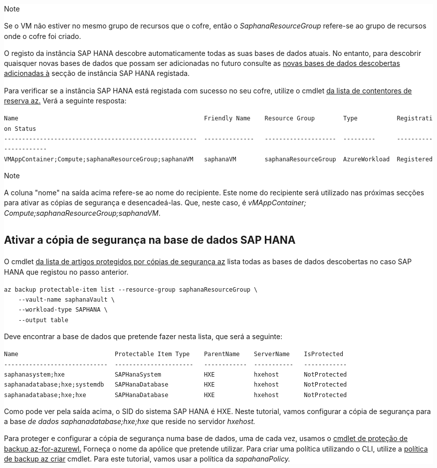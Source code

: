 >[!NOTE]
>Se o VM não estiver no mesmo grupo de recursos que o cofre, então o *SaphanaResourceGroup* refere-se ao grupo de recursos onde o cofre foi criado.

O registo da instância SAP HANA descobre automaticamente todas as suas bases de dados atuais. No entanto, para descobrir quaisquer novas bases de dados que possam ser adicionadas no futuro consulte as [novas bases de dados descobertas adicionadas à](tutorial-sap-hana-manage-cli.md#protect-new-databases-added-to-an-sap-hana-instance) secção de instância SAP HANA registada.

Para verificar se a instância SAP HANA está registada com sucesso no seu cofre, utilize o cmdlet [da lista de contentores de reserva az.](/cli/azure/backup/container#az-backup-container-list) Verá a seguinte resposta:

```output
Name                                                    Friendly Name    Resource Group        Type           Registration Status
------------------------------------------------------  --------------   --------------------  ---------      ----------------------
VMAppContainer;Compute;saphanaResourceGroup;saphanaVM   saphanaVM        saphanaResourceGroup  AzureWorkload  Registered
```

>[!NOTE]
> A coluna "nome" na saída acima refere-se ao nome do recipiente. Este nome do recipiente será utilizado nas próximas secções para ativar as cópias de segurança e desencadeá-las. Que, neste caso, é *vMAppContainer; Compute;saphanaResourceGroup;saphanaVM*.

## <a name="enable-backup-on-sap-hana-database"></a>Ativar a cópia de segurança na base de dados SAP HANA

O cmdlet [da lista de artigos protegidos por cópias de segurança az](/cli/azure/backup/protectable-item#az-backup-protectable-item-list) lista todas as bases de dados descobertas no caso SAP HANA que registou no passo anterior.

```azurecli-interactive
az backup protectable-item list --resource-group saphanaResourceGroup \
    --vault-name saphanaVault \
    --workload-type SAPHANA \
    --output table
```

Deve encontrar a base de dados que pretende fazer nesta lista, que será a seguinte:

```output
Name                           Protectable Item Type    ParentName    ServerName    IsProtected
-----------------------------  ----------------------   ------------  -----------   ------------
saphanasystem;hxe              SAPHanaSystem            HXE           hxehost       NotProtected  
saphanadatabase;hxe;systemdb   SAPHanaDatabase          HXE           hxehost       NotProtected
saphanadatabase;hxe;hxe        SAPHanaDatabase          HXE           hxehost       NotProtected
```

Como pode ver pela saída acima, o SID do sistema SAP HANA é HXE. Neste tutorial, vamos configurar a cópia de segurança para a base *de dados saphanadatabase;hxe;hxe* que reside no servidor *hxehost.*

Para proteger e configurar a cópia de segurança numa base de dados, uma de cada vez, usamos o [cmdlet de proteção de backup az-for-azurewl.](/cli/azure/backup/protection#az-backup-protection-enable-for-azurewl) Forneça o nome da apólice que pretende utilizar. Para criar uma política utilizando o CLI, utilize a [política de backup az criar](/cli/azure/backup/policy#az-backup-policy-create) cmdlet. Para este tutorial, vamos usar a política da *sapahanaPolicy.*
